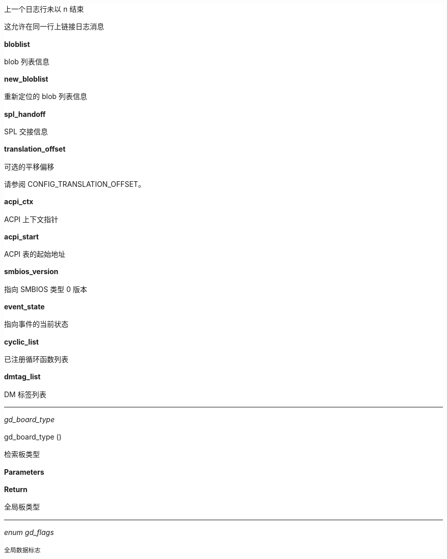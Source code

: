 上一个日志行未以 n 结束

这允许在同一行上链接日志消息

**bloblist**

blob 列表信息

**new_bloblist**

重新定位的 blob 列表信息

**spl_handoff**

SPL 交接信息

**translation_offset**

可选的平移偏移

请参阅 CONFIG_TRANSLATION_OFFSET。

**acpi_ctx**

ACPI 上下文指针

**acpi_start**

ACPI 表的起始地址

**smbios_version**

指向 SMBIOS 类型 0 版本

**event_state**

指向事件的当前状态

**cyclic_list**

已注册循环函数列表

**dmtag_list**

DM 标签列表

--------
*gd_board_type*

gd_board_type ()

检索板类型

**Parameters**

**Return**

全局板类型

--------
*enum gd_flags*

    全局数据标志

